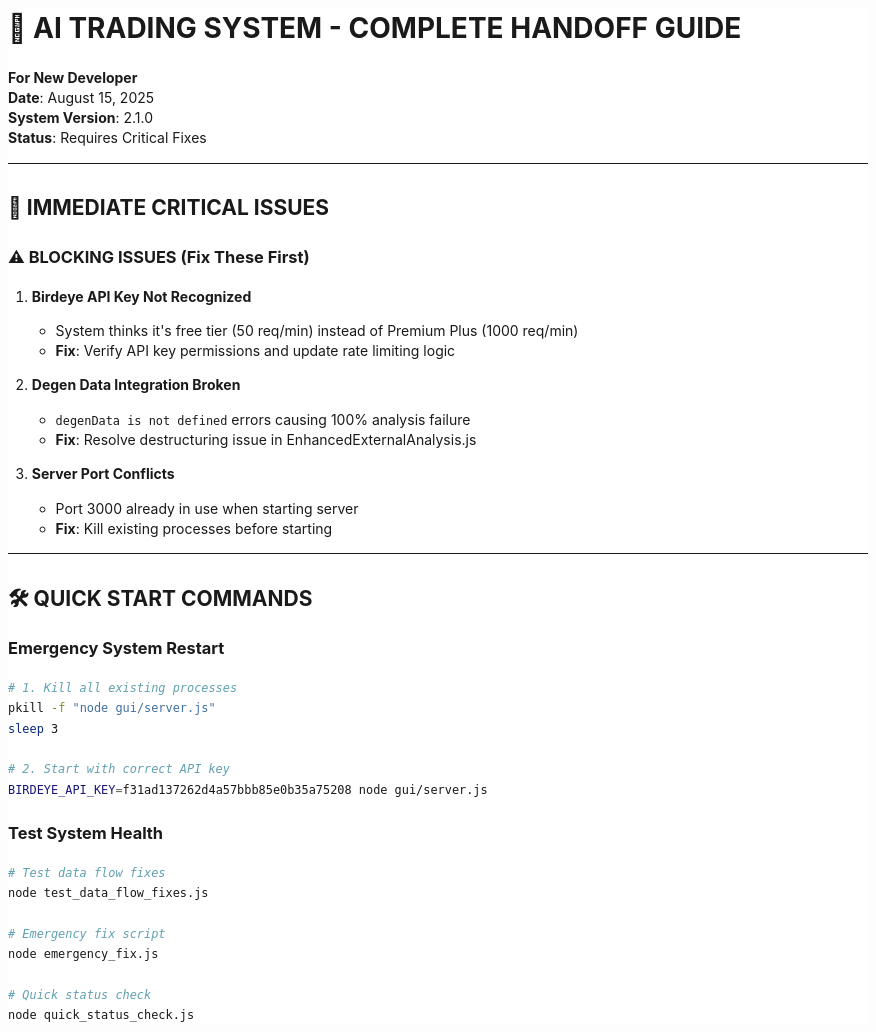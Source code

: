 # 🚀 AI TRADING SYSTEM - COMPLETE HANDOFF GUIDE

**For New Developer**  
**Date**: August 15, 2025  
**System Version**: 2.1.0  
**Status**: Requires Critical Fixes  

---

## 🚨 **IMMEDIATE CRITICAL ISSUES**

### **⚠️ BLOCKING ISSUES (Fix These First)**

1. **Birdeye API Key Not Recognized**
   - System thinks it's free tier (50 req/min) instead of Premium Plus (1000 req/min)
   - **Fix**: Verify API key permissions and update rate limiting logic

2. **Degen Data Integration Broken**
   - `degenData is not defined` errors causing 100% analysis failure
   - **Fix**: Resolve destructuring issue in EnhancedExternalAnalysis.js

3. **Server Port Conflicts**
   - Port 3000 already in use when starting server
   - **Fix**: Kill existing processes before starting

---

## 🛠️ **QUICK START COMMANDS**

### **Emergency System Restart**
```bash
# 1. Kill all existing processes
pkill -f "node gui/server.js"
sleep 3

# 2. Start with correct API key
BIRDEYE_API_KEY=f31ad137262d4a57bbb85e0b35a75208 node gui/server.js
```

### **Test System Health**
```bash
# Test data flow fixes
node test_data_flow_fixes.js

# Emergency fix script
node emergency_fix.js

# Quick status check
node quick_status_check.js
```
